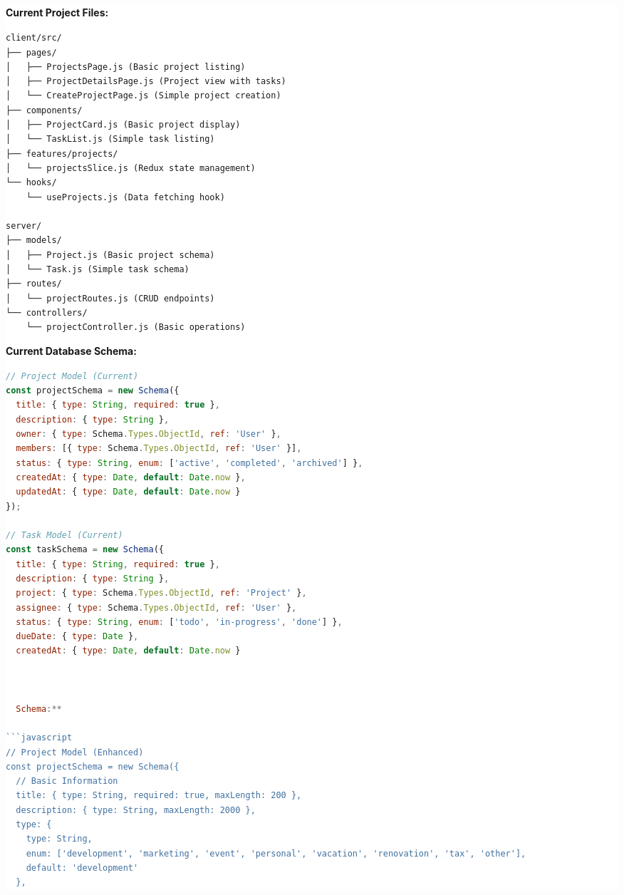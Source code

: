 **Current Project Files:**

```
client/src/
├── pages/
│   ├── ProjectsPage.js (Basic project listing)
│   ├── ProjectDetailsPage.js (Project view with tasks)
│   └── CreateProjectPage.js (Simple project creation)
├── components/
│   ├── ProjectCard.js (Basic project display)
│   └── TaskList.js (Simple task listing)
├── features/projects/
│   └── projectsSlice.js (Redux state management)
└── hooks/
    └── useProjects.js (Data fetching hook)

server/
├── models/
│   ├── Project.js (Basic project schema)
│   └── Task.js (Simple task schema)
├── routes/
│   └── projectRoutes.js (CRUD endpoints)
└── controllers/
    └── projectController.js (Basic operations)
```

**Current Database Schema:**

````javascript
// Project Model (Current)
const projectSchema = new Schema({
  title: { type: String, required: true },
  description: { type: String },
  owner: { type: Schema.Types.ObjectId, ref: 'User' },
  members: [{ type: Schema.Types.ObjectId, ref: 'User' }],
  status: { type: String, enum: ['active', 'completed', 'archived'] },
  createdAt: { type: Date, default: Date.now },
  updatedAt: { type: Date, default: Date.now }
});

// Task Model (Current)
const taskSchema = new Schema({
  title: { type: String, required: true },
  description: { type: String },
  project: { type: Schema.Types.ObjectId, ref: 'Project' },
  assignee: { type: Schema.Types.ObjectId, ref: 'User' },
  status: { type: String, enum: ['todo', 'in-progress', 'done'] },
  dueDate: { type: Date },
  createdAt: { type: Date, default: Date.now }



  Schema:**

```javascript
// Project Model (Enhanced)
const projectSchema = new Schema({
  // Basic Information
  title: { type: String, required: true, maxLength: 200 },
  description: { type: String, maxLength: 2000 },
  type: {
    type: String,
    enum: ['development', 'marketing', 'event', 'personal', 'vacation', 'renovation', 'tax', 'other'],
    default: 'development'
  },
````